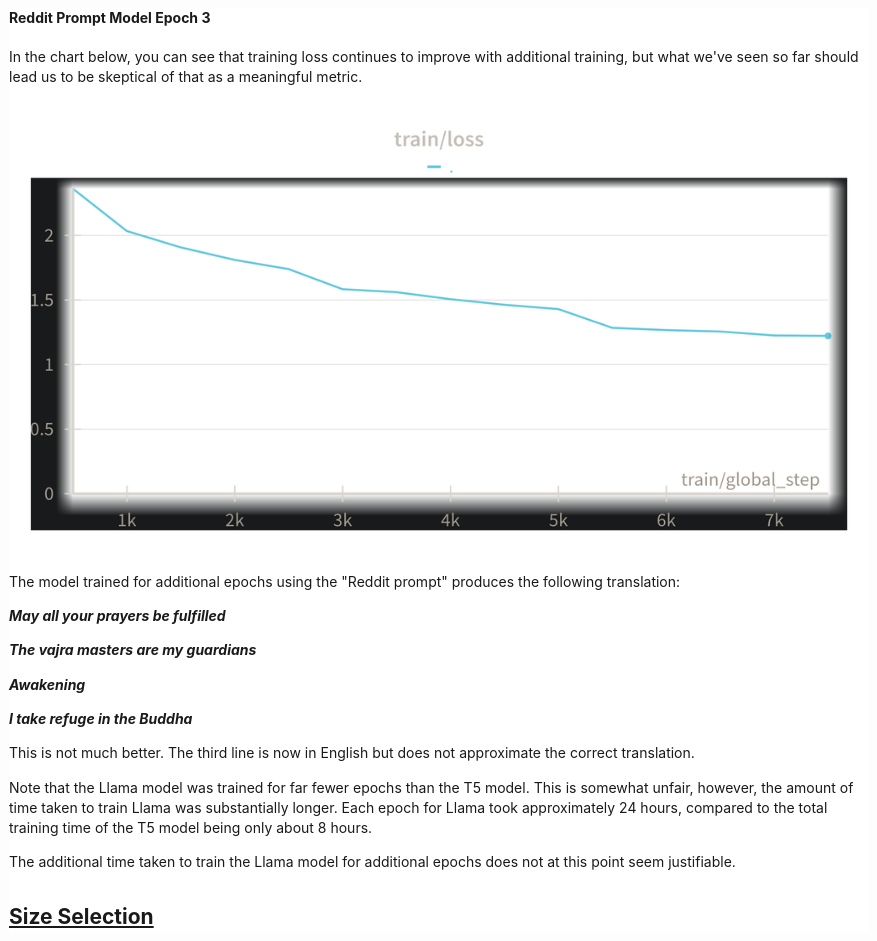 #### Reddit Prompt Model Epoch 3

In the chart below, you can see that training loss continues to improve with additional training, but what we've seen so far should lead us to be skeptical of that as a meaningful metric.

![Llama Three Epoch Model Results](assets/phonetic/llama-3-epochs.png?raw=true "Llama Three Epoch Model Results")

The model trained for additional epochs using the "Reddit prompt" produces the following translation:

***May all your prayers be fulfilled***

***The vajra masters are my guardians***

***Awakening***

***I take refuge in the Buddha***

This is not much better. The third line is now in English but does not approximate the correct translation.

Note that the Llama model was trained for far fewer epochs than the T5 model. This is somewhat unfair, however, the amount of time taken to train Llama was substantially longer. Each epoch for Llama took approximately 24 hours, compared to the total training time of the T5 model being only about 8 hours.

The additional time taken to train the Llama model for additional epochs does not at this point seem justifiable.

## [Size Selection](/Notebooks/Models/PhoneticTibetanToEnglishTranslation/size-selection/t5-sizes-finetuning.ipynb)
